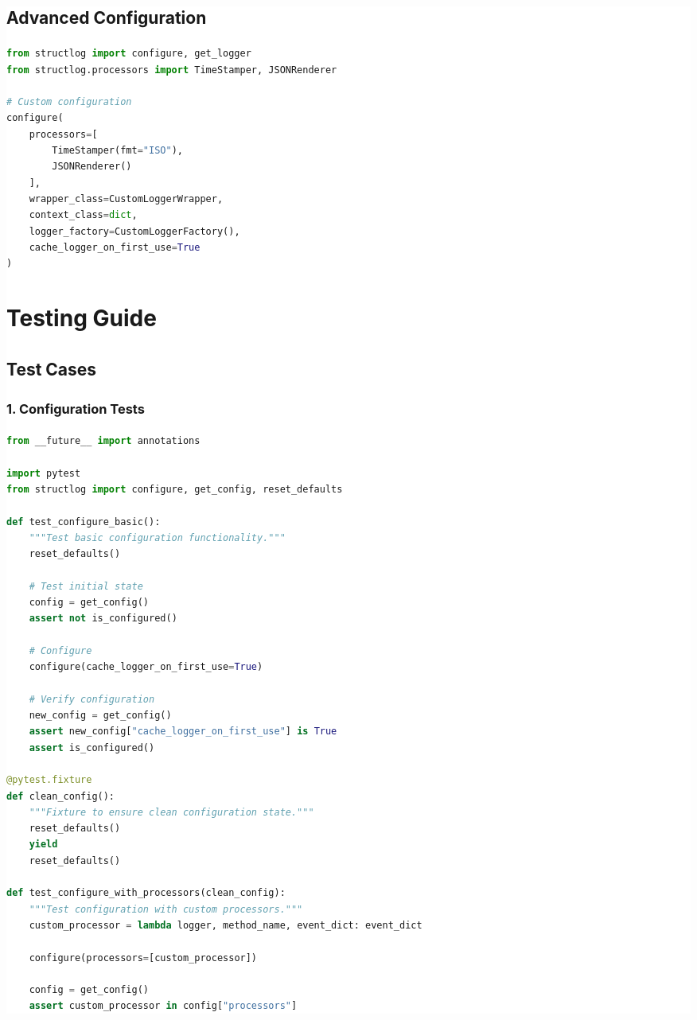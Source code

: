 ## Advanced Configuration

```python
from structlog import configure, get_logger
from structlog.processors import TimeStamper, JSONRenderer

# Custom configuration
configure(
    processors=[
        TimeStamper(fmt="ISO"),
        JSONRenderer()
    ],
    wrapper_class=CustomLoggerWrapper,
    context_class=dict,
    logger_factory=CustomLoggerFactory(),
    cache_logger_on_first_use=True
)
```

# Testing Guide

## Test Cases

### 1. Configuration Tests

```python
from __future__ import annotations

import pytest
from structlog import configure, get_config, reset_defaults

def test_configure_basic():
    """Test basic configuration functionality."""
    reset_defaults()

    # Test initial state
    config = get_config()
    assert not is_configured()

    # Configure
    configure(cache_logger_on_first_use=True)

    # Verify configuration
    new_config = get_config()
    assert new_config["cache_logger_on_first_use"] is True
    assert is_configured()

@pytest.fixture
def clean_config():
    """Fixture to ensure clean configuration state."""
    reset_defaults()
    yield
    reset_defaults()

def test_configure_with_processors(clean_config):
    """Test configuration with custom processors."""
    custom_processor = lambda logger, method_name, event_dict: event_dict

    configure(processors=[custom_processor])

    config = get_config()
    assert custom_processor in config["processors"]
```